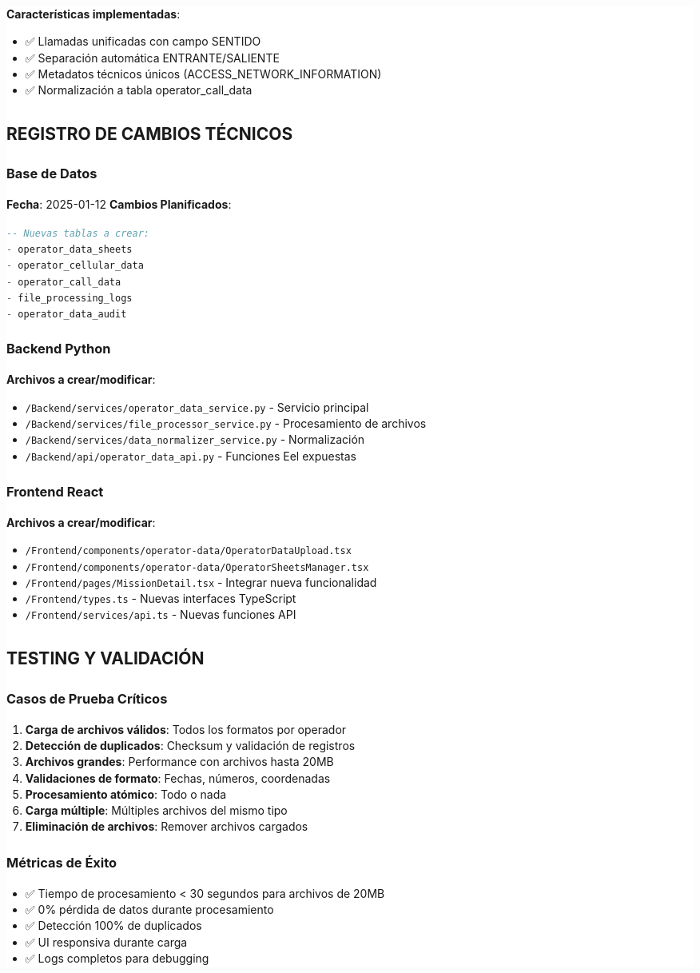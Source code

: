 **Características implementadas**:
- ✅ Llamadas unificadas con campo SENTIDO
- ✅ Separación automática ENTRANTE/SALIENTE
- ✅ Metadatos técnicos únicos (ACCESS_NETWORK_INFORMATION)
- ✅ Normalización a tabla operator_call_data

## REGISTRO DE CAMBIOS TÉCNICOS

### Base de Datos
**Fecha**: 2025-01-12
**Cambios Planificados**:
```sql
-- Nuevas tablas a crear:
- operator_data_sheets
- operator_cellular_data
- operator_call_data
- file_processing_logs
- operator_data_audit
```

### Backend Python
**Archivos a crear/modificar**:
- `/Backend/services/operator_data_service.py` - Servicio principal
- `/Backend/services/file_processor_service.py` - Procesamiento de archivos
- `/Backend/services/data_normalizer_service.py` - Normalización
- `/Backend/api/operator_data_api.py` - Funciones Eel expuestas

### Frontend React
**Archivos a crear/modificar**:
- `/Frontend/components/operator-data/OperatorDataUpload.tsx`
- `/Frontend/components/operator-data/OperatorSheetsManager.tsx`
- `/Frontend/pages/MissionDetail.tsx` - Integrar nueva funcionalidad
- `/Frontend/types.ts` - Nuevas interfaces TypeScript
- `/Frontend/services/api.ts` - Nuevas funciones API

## TESTING Y VALIDACIÓN

### Casos de Prueba Críticos
1. **Carga de archivos válidos**: Todos los formatos por operador
2. **Detección de duplicados**: Checksum y validación de registros
3. **Archivos grandes**: Performance con archivos hasta 20MB
4. **Validaciones de formato**: Fechas, números, coordenadas
5. **Procesamiento atómico**: Todo o nada
6. **Carga múltiple**: Múltiples archivos del mismo tipo
7. **Eliminación de archivos**: Remover archivos cargados

### Métricas de Éxito
- ✅ Tiempo de procesamiento < 30 segundos para archivos de 20MB
- ✅ 0% pérdida de datos durante procesamiento
- ✅ Detección 100% de duplicados
- ✅ UI responsiva durante carga
- ✅ Logs completos para debugging
